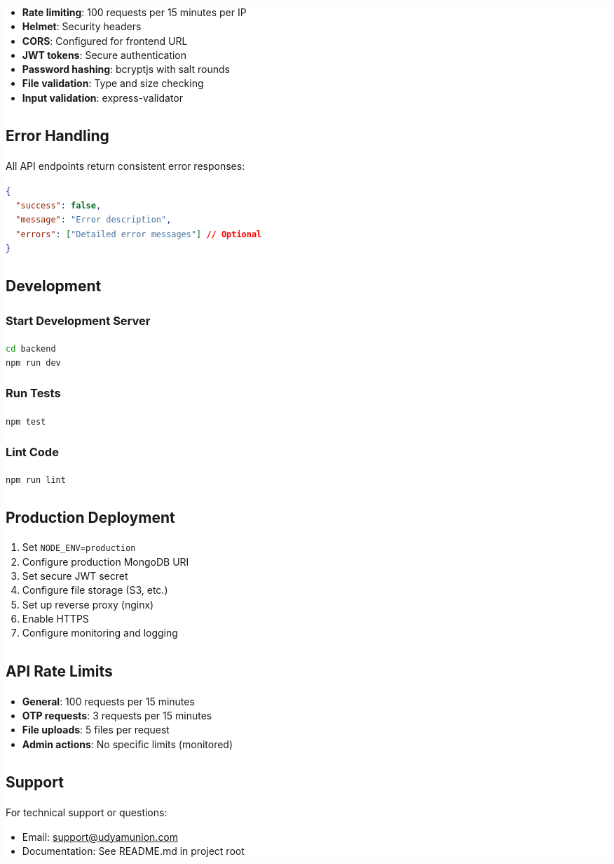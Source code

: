 - **Rate limiting**: 100 requests per 15 minutes per IP
- **Helmet**: Security headers
- **CORS**: Configured for frontend URL
- **JWT tokens**: Secure authentication
- **Password hashing**: bcryptjs with salt rounds
- **File validation**: Type and size checking
- **Input validation**: express-validator

## Error Handling

All API endpoints return consistent error responses:

```json
{
  "success": false,
  "message": "Error description",
  "errors": ["Detailed error messages"] // Optional
}
```

## Development

### Start Development Server
```bash
cd backend
npm run dev
```

### Run Tests
```bash
npm test
```

### Lint Code
```bash
npm run lint
```

## Production Deployment

1. Set `NODE_ENV=production`
2. Configure production MongoDB URI
3. Set secure JWT secret
4. Configure file storage (S3, etc.)
5. Set up reverse proxy (nginx)
6. Enable HTTPS
7. Configure monitoring and logging

## API Rate Limits

- **General**: 100 requests per 15 minutes
- **OTP requests**: 3 requests per 15 minutes
- **File uploads**: 5 files per request
- **Admin actions**: No specific limits (monitored)

## Support

For technical support or questions:
- Email: support@udyamunion.com
- Documentation: See README.md in project root
